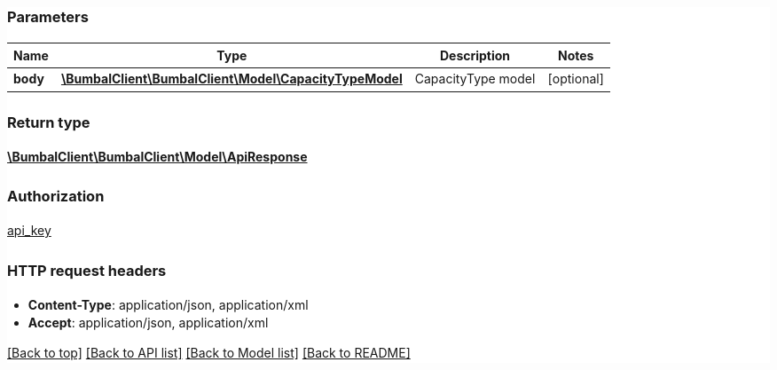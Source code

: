 ### Parameters

Name | Type | Description  | Notes
------------- | ------------- | ------------- | -------------
 **body** | [**\BumbalClient\BumbalClient\Model\CapacityTypeModel**](../Model/CapacityTypeModel.md)| CapacityType model | [optional]

### Return type

[**\BumbalClient\BumbalClient\Model\ApiResponse**](../Model/ApiResponse.md)

### Authorization

[api_key](../../README.md#api_key)

### HTTP request headers

 - **Content-Type**: application/json, application/xml
 - **Accept**: application/json, application/xml

[[Back to top]](#) [[Back to API list]](../../README.md#documentation-for-api-endpoints) [[Back to Model list]](../../README.md#documentation-for-models) [[Back to README]](../../README.md)

